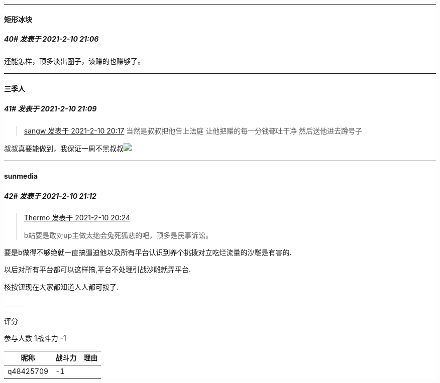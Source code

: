 *****

####  矩形冰块  
##### 40#       发表于 2021-2-10 21:06




还能怎样，顶多淡出圈子，该赚的也赚够了。







*****

####  三季人  
##### 41#       发表于 2021-2-10 21:09



<blockquote><a href="httphttps://bbs.saraba1st.com/2b/forum.php?mod=redirect&amp;goto=findpost&amp;pid=50298611&amp;ptid=1987310" target="_blank">sangw 发表于 2021-2-10 20:17</a>
当然是叔叔把他告上法庭
让他把赚的每一分钱都吐干净
然后送他进去蹲号子</blockquote>
叔叔真要能做到，我保证一周不黑叔叔<img src="https://static.saraba1st.com/image/smiley/face2017/057.png" referrerpolicy="no-referrer">







*****

####  sunmedia  
##### 42#       发表于 2021-2-10 21:12



<blockquote><a href="httphttps://bbs.saraba1st.com/2b/forum.php?mod=redirect&amp;goto=findpost&amp;pid=50298710&amp;ptid=1987310" target="_blank">Thermo 发表于 2021-2-10 20:24</a>

b站要是敢对up主做太绝会兔死狐悲的吧，顶多是民事诉讼。</blockquote>
要是b做得不够绝就一直搞逼迫他以及所有平台认识到养个挑拨对立吃烂流量的沙雕是有害的.

以后对所有平台都可以这样搞,平台不处理引战沙雕就弄平台.

核按钮现在大家都知道人人都可按了.



﹍﹍﹍

评分





 参与人数 1战斗力 -1

|昵称|战斗力|理由|
|----|---|---|
| q48425709|-1||
